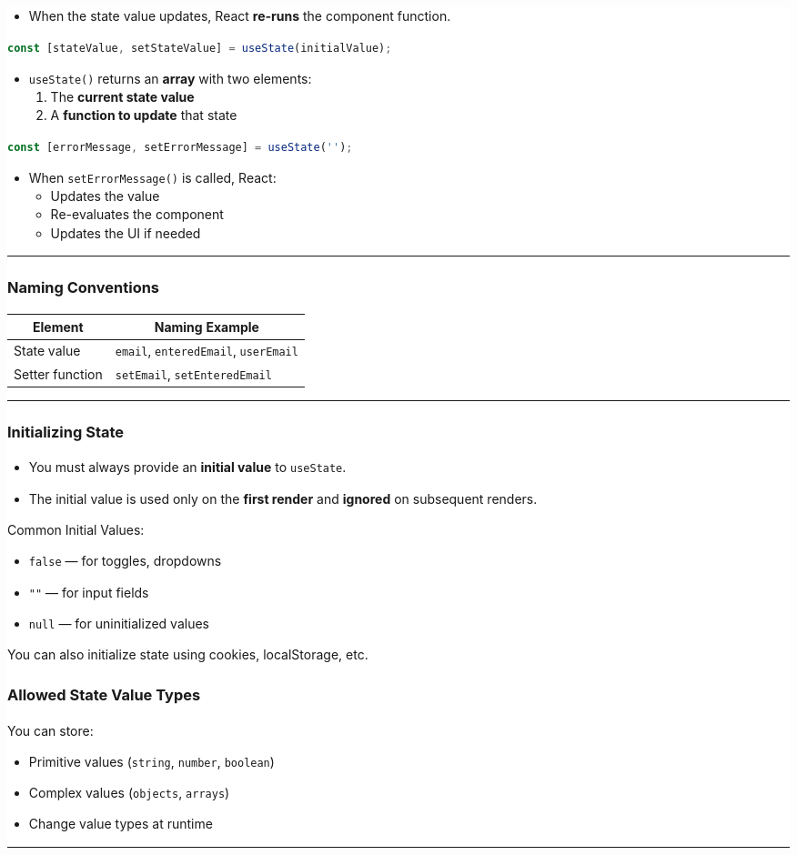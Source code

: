 - When the state value updates, React **re-runs** the component function.

```jsx
const [stateValue, setStateValue] = useState(initialValue);
```    

- `useState()` returns an **array** with two elements:    
    1. The **current state value**
    2. A **function to update** that state

```jsx
const [errorMessage, setErrorMessage] = useState('');
```

- When `setErrorMessage()` is called, React:
    - Updates the value
    - Re-evaluates the component
    - Updates the UI if needed

---

### Naming Conventions

| Element         | Naming Example                       |
| --------------- | ------------------------------------ |
| State value     | `email`, `enteredEmail`, `userEmail` |
| Setter function | `setEmail`, `setEnteredEmail`        |

---

### Initializing State

- You must always provide an **initial value** to `useState`.
    
- The initial value is used only on the **first render** and **ignored** on subsequent renders.

Common Initial Values:

- `false` — for toggles, dropdowns
    
- `""` — for input fields
    
- `null` — for uninitialized values    

You can also initialize state using cookies, localStorage, etc.

### Allowed State Value Types

You can store:

- Primitive values (`string`, `number`, `boolean`)
    
- Complex values (`objects`, `arrays`)
    
- Change value types at runtime

___

